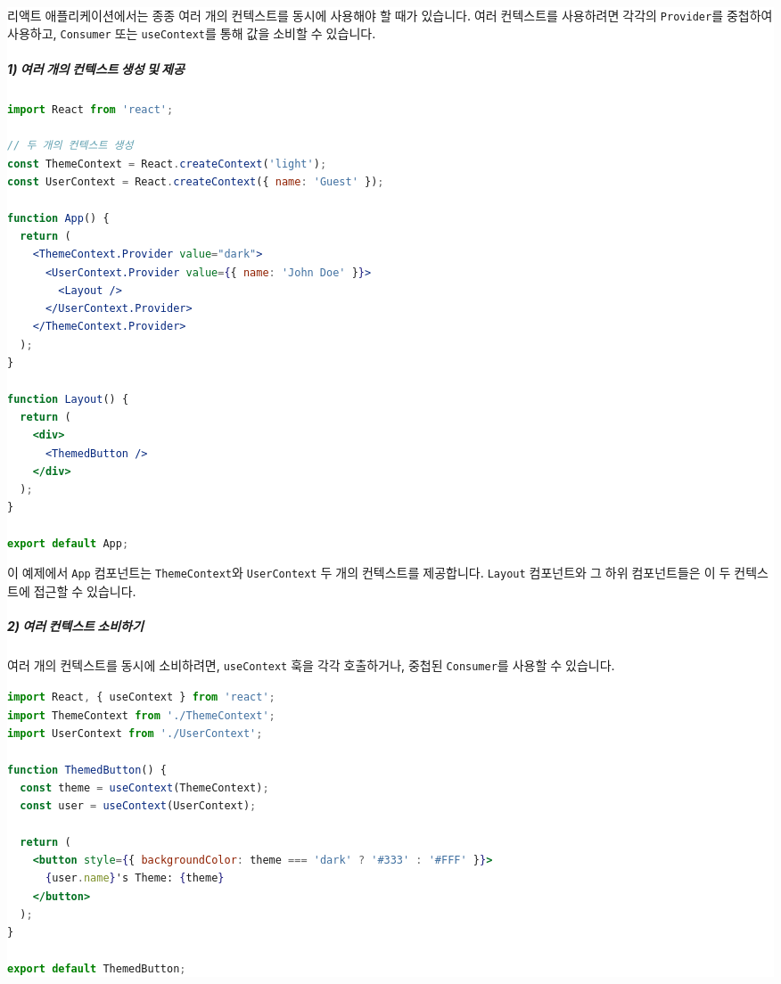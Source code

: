 리액트 애플리케이션에서는 종종 여러 개의 컨텍스트를 동시에 사용해야 할 때가 있습니다. 여러 컨텍스트를 사용하려면 각각의 `Provider`를 중첩하여 사용하고, `Consumer` 또는 `useContext`를 통해 값을 소비할 수 있습니다.

##### 1) 여러 개의 컨텍스트 생성 및 제공

```jsx
import React from 'react';

// 두 개의 컨텍스트 생성
const ThemeContext = React.createContext('light');
const UserContext = React.createContext({ name: 'Guest' });

function App() {
  return (
    <ThemeContext.Provider value="dark">
      <UserContext.Provider value={{ name: 'John Doe' }}>
        <Layout />
      </UserContext.Provider>
    </ThemeContext.Provider>
  );
}

function Layout() {
  return (
    <div>
      <ThemedButton />
    </div>
  );
}

export default App;
```

이 예제에서 `App` 컴포넌트는 `ThemeContext`와 `UserContext` 두 개의 컨텍스트를 제공합니다. `Layout` 컴포넌트와 그 하위 컴포넌트들은 이 두 컨텍스트에 접근할 수 있습니다.

##### 2) 여러 컨텍스트 소비하기

여러 개의 컨텍스트를 동시에 소비하려면, `useContext` 훅을 각각 호출하거나, 중첩된 `Consumer`를 사용할 수 있습니다.

```jsx
import React, { useContext } from 'react';
import ThemeContext from './ThemeContext';
import UserContext from './UserContext';

function ThemedButton() {
  const theme = useContext(ThemeContext);
  const user = useContext(UserContext);

  return (
    <button style={{ backgroundColor: theme === 'dark' ? '#333' : '#FFF' }}>
      {user.name}'s Theme: {theme}
    </button>
  );
}

export default ThemedButton;
```
